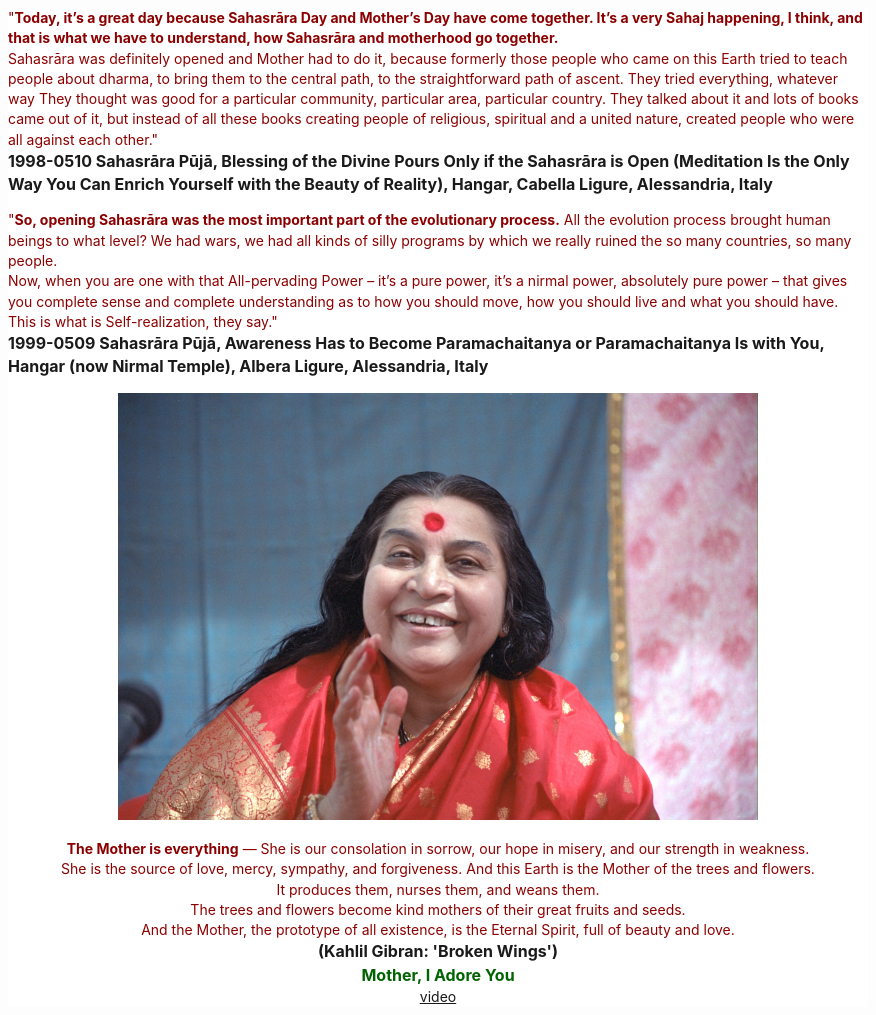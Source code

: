<p>
<font color="DarkRed">"<b>Today, it’s a great day because Sahasrāra Day and Mother’s Day have come together. It’s a very Sahaj happening, I think, and that is what we have to understand, how Sahasrāra and motherhood go together.</b><br>
Sahasrāra was definitely opened and Mother had to do it, because formerly those people who came on this Earth tried to teach people about dharma, to bring them to the central path, to the straightforward path of ascent. They tried everything, whatever way They thought was good for a particular community, particular area, particular country. They talked about it and lots of books came out of it, but instead of all these books creating people of religious, spiritual and a united nature, created people who were all against each other."</font><br>
<font size="+0"><b>1998-0510 Sahasrāra Pūjā, Blessing of the Divine Pours Only if the Sahasrāra is Open (Meditation Is the Only Way You Can Enrich Yourself with the Beauty of Reality), Hangar, Cabella Ligure, Alessandria, Italy</b></font>
</p>

<p>
<font color="DarkRed">"<b>So, opening Sahasrāra was the most important part of the evolutionary process.</b> All the evolution process brought human beings to what level? We had wars, we had all kinds of silly programs by which we really ruined the so many countries, so many people.<br>
Now, when you are one with that All-pervading Power – it’s a pure power, it’s a nirmal power, absolutely pure power – that gives you complete sense and complete understanding as to how you should move, how you should live and what you should have. This is what is Self-realization, they say."</font><br>
<font size="+0"><b>1999-0509 Sahasrāra Pūjā, Awareness Has to Become Paramachaitanya or Paramachaitanya Is with You, Hangar (now Nirmal Temple), Albera Ligure, Alessandria, Italy</b></font>
</p>

<div style="text-align: center"><img src="/images/image972.png" /></div>

<p style=" text-align:center;">
<font color="DarkRed"><b>The Mother is everything</b> — She is our consolation in sorrow, our hope in misery, and our strength in weakness.<br>
She is the source of love, mercy, sympathy, and forgiveness. And this Earth is the Mother of the trees and flowers.<br>
It produces them, nurses them, and weans them.<br>
The trees and flowers become kind mothers of their great fruits and seeds.<br>
And the Mother, the prototype of all existence, is the Eternal Spirit, full of beauty and love.</font><br>
<font size="+0"><b>(Kahlil Gibran: 'Broken Wings')</b></font><br>
<font size="+0"><font color="DarkGreen"><b>Mother, I Adore You</b></font></font><br>
<a href="https://youtu.be/LsWaC7NktHA">video</a>
</p>
